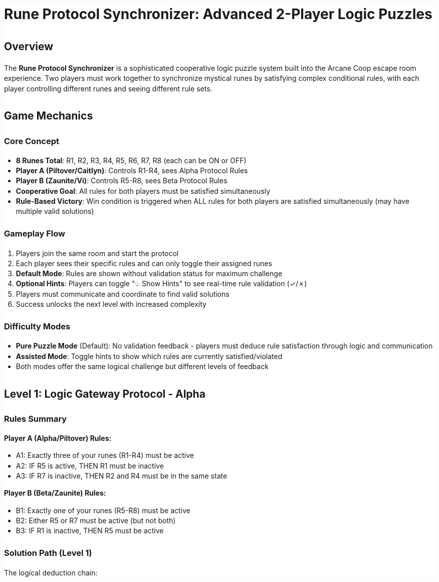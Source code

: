 # Rune Protocol Synchronizer: Advanced 2-Player Logic Puzzles

## Overview

The **Rune Protocol Synchronizer** is a sophisticated cooperative logic puzzle system built into the Arcane Coop escape room experience. Two players must work together to synchronize mystical runes by satisfying complex conditional rules, with each player controlling different runes and seeing different rule sets.

## Game Mechanics

### Core Concept
- **8 Runes Total**: R1, R2, R3, R4, R5, R6, R7, R8 (each can be ON or OFF)
- **Player A (Piltover/Caitlyn)**: Controls R1-R4, sees Alpha Protocol Rules
- **Player B (Zaunite/Vi)**: Controls R5-R8, sees Beta Protocol Rules  
- **Cooperative Goal**: All rules for both players must be satisfied simultaneously
- **Rule-Based Victory**: Win condition is triggered when ALL rules for both players are satisfied simultaneously (may have multiple valid solutions)

### Gameplay Flow
1. Players join the same room and start the protocol
2. Each player sees their specific rules and can only toggle their assigned runes
3. **Default Mode**: Rules are shown without validation status for maximum challenge
4. **Optional Hints**: Players can toggle "💡 Show Hints" to see real-time rule validation (✓/✗)
5. Players must communicate and coordinate to find valid solutions
6. Success unlocks the next level with increased complexity

### Difficulty Modes
- **Pure Puzzle Mode** (Default): No validation feedback - players must deduce rule satisfaction through logic and communication
- **Assisted Mode**: Toggle hints to show which rules are currently satisfied/violated
- Both modes offer the same logical challenge but different levels of feedback

## Level 1: Logic Gateway Protocol - Alpha

### Rules Summary
**Player A (Alpha/Piltover) Rules:**
- A1: Exactly three of your runes (R1-R4) must be active
- A2: IF R5 is active, THEN R1 must be inactive  
- A3: IF R7 is inactive, THEN R2 and R4 must be in the same state

**Player B (Beta/Zaunite) Rules:**
- B1: Exactly one of your runes (R5-R8) must be active
- B2: Either R5 or R7 must be active (but not both)
- B3: IF R1 is inactive, THEN R5 must be active

### Solution Path (Level 1)
The logical deduction chain:
